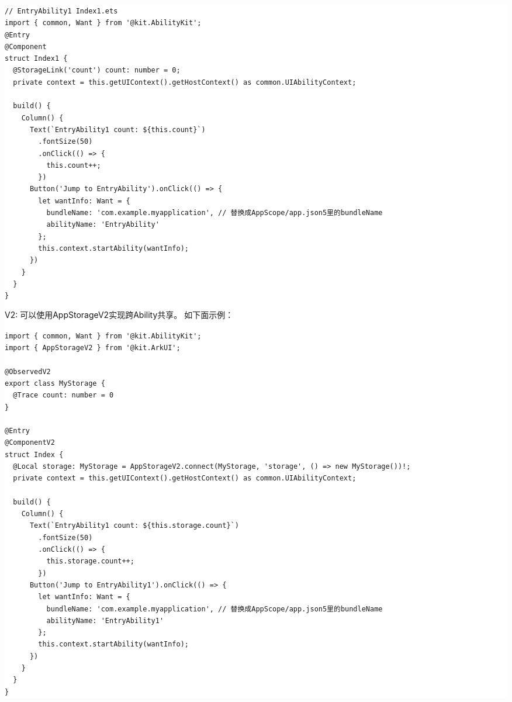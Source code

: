```
// EntryAbility1 Index1.ets
import { common, Want } from '@kit.AbilityKit';
@Entry
@Component
struct Index1 {
  @StorageLink('count') count: number = 0;
  private context = this.getUIContext().getHostContext() as common.UIAbilityContext;

  build() {
    Column() {
      Text(`EntryAbility1 count: ${this.count}`)
        .fontSize(50)
        .onClick(() => {
          this.count++;
        })
      Button('Jump to EntryAbility').onClick(() => {
        let wantInfo: Want = {
          bundleName: 'com.example.myapplication', // 替换成AppScope/app.json5里的bundleName
          abilityName: 'EntryAbility'
        };
        this.context.startAbility(wantInfo);
      })
    }
  }
}
```
V2:
可以使用AppStorageV2实现跨Ability共享。
如下面示例：

```
import { common, Want } from '@kit.AbilityKit';
import { AppStorageV2 } from '@kit.ArkUI';

@ObservedV2
export class MyStorage {
  @Trace count: number = 0
}

@Entry
@ComponentV2
struct Index {
  @Local storage: MyStorage = AppStorageV2.connect(MyStorage, 'storage', () => new MyStorage())!;
  private context = this.getUIContext().getHostContext() as common.UIAbilityContext;

  build() {
    Column() {
      Text(`EntryAbility1 count: ${this.storage.count}`)
        .fontSize(50)
        .onClick(() => {
          this.storage.count++;
        })
      Button('Jump to EntryAbility1').onClick(() => {
        let wantInfo: Want = {
          bundleName: 'com.example.myapplication', // 替换成AppScope/app.json5里的bundleName
          abilityName: 'EntryAbility1'
        };
        this.context.startAbility(wantInfo);
      })
    }
  }
}

```